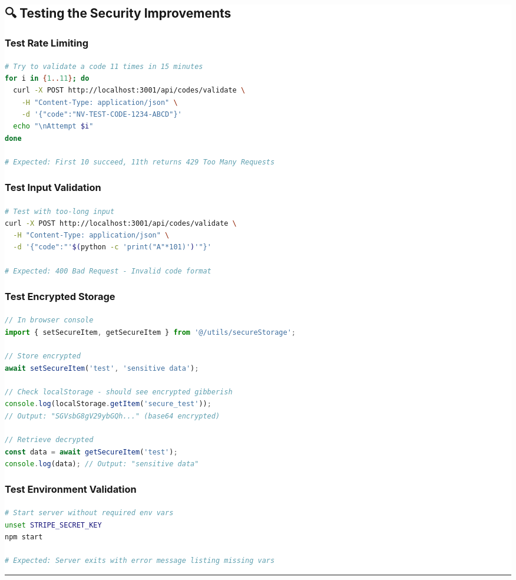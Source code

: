 ## 🔍 Testing the Security Improvements

### Test Rate Limiting

```bash
# Try to validate a code 11 times in 15 minutes
for i in {1..11}; do
  curl -X POST http://localhost:3001/api/codes/validate \
    -H "Content-Type: application/json" \
    -d '{"code":"NV-TEST-CODE-1234-ABCD"}'
  echo "\nAttempt $i"
done

# Expected: First 10 succeed, 11th returns 429 Too Many Requests
```

### Test Input Validation

```bash
# Test with too-long input
curl -X POST http://localhost:3001/api/codes/validate \
  -H "Content-Type: application/json" \
  -d '{"code":"'$(python -c 'print("A"*101)')'"}'

# Expected: 400 Bad Request - Invalid code format
```

### Test Encrypted Storage

```javascript
// In browser console
import { setSecureItem, getSecureItem } from '@/utils/secureStorage';

// Store encrypted
await setSecureItem('test', 'sensitive data');

// Check localStorage - should see encrypted gibberish
console.log(localStorage.getItem('secure_test'));
// Output: "SGVsbG8gV29ybGQh..." (base64 encrypted)

// Retrieve decrypted
const data = await getSecureItem('test');
console.log(data); // Output: "sensitive data"
```

### Test Environment Validation

```bash
# Start server without required env vars
unset STRIPE_SECRET_KEY
npm start

# Expected: Server exits with error message listing missing vars
```

---